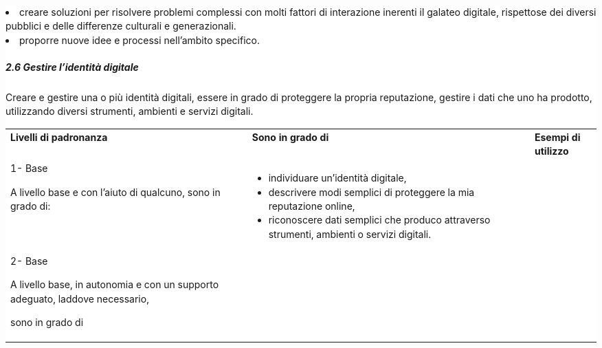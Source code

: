 <li>creare soluzioni per risolvere problemi complessi con molti fattori di interazione inerenti il galateo digitale, rispettose dei diversi pubblici e delle differenze culturali e generazionali.

<li>proporre nuove idee e processi nell’ambito specifico.
</li>
</ul>
   </td>
   <td>
   </td>
  </tr>
</table>



##### 2.6 Gestire l’identità digitale

Creare e gestire una o più identità digitali, essere in grado di proteggere la propria reputazione, gestire i dati che uno ha prodotto, utilizzando diversi strumenti, ambienti e servizi digitali.


<table>
  <tr>
   <td><strong>Livelli di padronanza</strong>
   </td>
   <td><strong>Sono in grado di</strong>
   </td>
   <td><strong>Esempi di utilizzo</strong>
   </td>
  </tr>
  <tr>
   <td>1- Base
<p>
A livello base e con l’aiuto di qualcuno, sono in grado di:
   </td>
   <td>
<ul>

<li>individuare un’identità digitale,

<li>descrivere modi semplici di proteggere la mia reputazione online,

<li>riconoscere dati semplici che produco attraverso strumenti, ambienti o servizi digitali.
</li>
</ul>
   </td>
   <td>
   </td>
  </tr>
  <tr>
   <td>2- Base
<p>
A livello base, in autonomia e con un supporto adeguato, laddove necessario,
<p>
sono in grado di
   </td>
   <td>
<ul>
